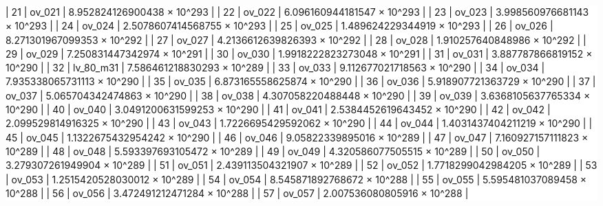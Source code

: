 | 21 | ov_021 | 8.952824126900438 × 10^293 |
| 22 | ov_022 | 6.096160944181547 × 10^293 |
| 23 | ov_023 | 3.998560976681143 × 10^293 |
| 24 | ov_024 | 2.5078607414568755 × 10^293 |
| 25 | ov_025 | 1.489624229344919 × 10^293 |
| 26 | ov_026 | 8.271301967099353 × 10^292 |
| 27 | ov_027 | 4.2136612639826393 × 10^292 |
| 28 | ov_028 | 1.910257640848986 × 10^292 |
| 29 | ov_029 | 7.250831447342974 × 10^291 |
| 30 | ov_030 | 1.9918222823273048 × 10^291 |
| 31 | ov_031 | 3.887787866819152 × 10^290 |
| 32 | lv_80_m31 | 7.586461218830293 × 10^289 |
| 33 | ov_033 | 9.112677021718563 × 10^290 |
| 34 | ov_034 | 7.935338065731113 × 10^290 |
| 35 | ov_035 | 6.873165558625874 × 10^290 |
| 36 | ov_036 | 5.918907721363729 × 10^290 |
| 37 | ov_037 | 5.065704342474863 × 10^290 |
| 38 | ov_038 | 4.307058220488448 × 10^290 |
| 39 | ov_039 | 3.6368105637765334 × 10^290 |
| 40 | ov_040 | 3.0491200631599253 × 10^290 |
| 41 | ov_041 | 2.5384452619643452 × 10^290 |
| 42 | ov_042 | 2.099529814916325 × 10^290 |
| 43 | ov_043 | 1.7226695429592062 × 10^290 |
| 44 | ov_044 | 1.4031437404211219 × 10^290 |
| 45 | ov_045 | 1.1322675432954242 × 10^290 |
| 46 | ov_046 | 9.05822339895016 × 10^289 |
| 47 | ov_047 | 7.160927157111823 × 10^289 |
| 48 | ov_048 | 5.593397693105472 × 10^289 |
| 49 | ov_049 | 4.320586077505515 × 10^289 |
| 50 | ov_050 | 3.279307261949904 × 10^289 |
| 51 | ov_051 | 2.439113504321907 × 10^289 |
| 52 | ov_052 | 1.7718299042984205 × 10^289 |
| 53 | ov_053 | 1.2515420528030012 × 10^289 |
| 54 | ov_054 | 8.545871892768672 × 10^288 |
| 55 | ov_055 | 5.595481037089458 × 10^288 |
| 56 | ov_056 | 3.472491212471284 × 10^288 |
| 57 | ov_057 | 2.007536080805916 × 10^288 |